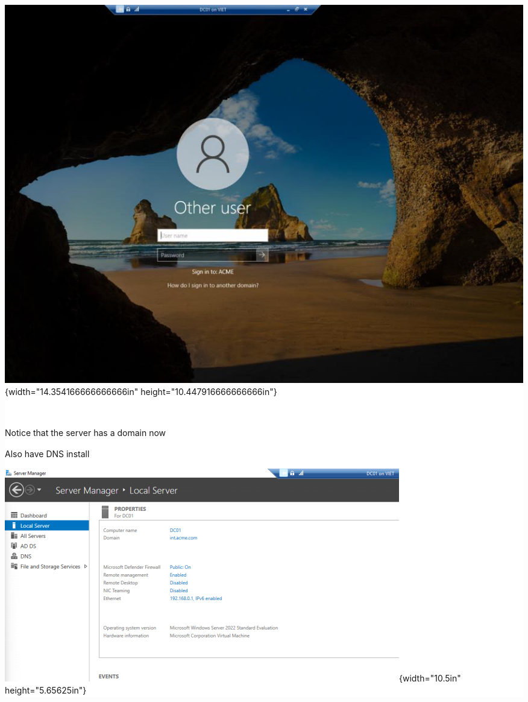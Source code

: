 ![](004_Active_directory_017.png){width="14.354166666666666in" height="10.447916666666666in"}

 

Notice that the server has a domain now

Also have DNS install

![](004_Active_directory_018.png){width="10.5in" height="5.65625in"}
